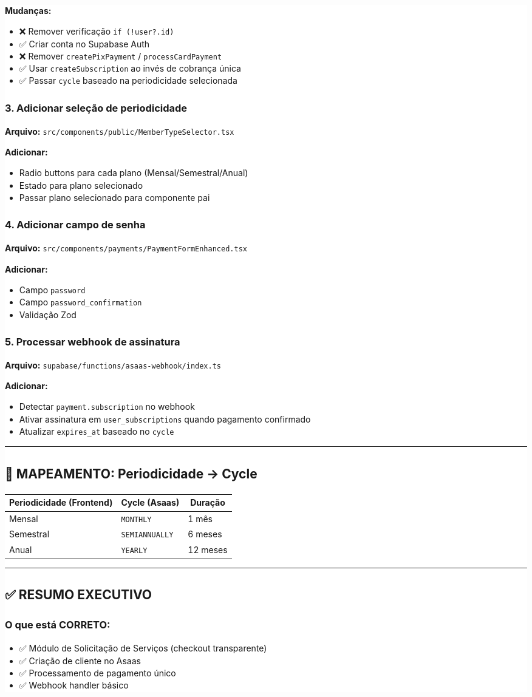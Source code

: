 **Mudanças:**
- ❌ Remover verificação `if (!user?.id)`
- ✅ Criar conta no Supabase Auth
- ❌ Remover `createPixPayment` / `processCardPayment`
- ✅ Usar `createSubscription` ao invés de cobrança única
- ✅ Passar `cycle` baseado na periodicidade selecionada

### 3. Adicionar seleção de periodicidade

**Arquivo:** `src/components/public/MemberTypeSelector.tsx`

**Adicionar:**
- Radio buttons para cada plano (Mensal/Semestral/Anual)
- Estado para plano selecionado
- Passar plano selecionado para componente pai

### 4. Adicionar campo de senha

**Arquivo:** `src/components/payments/PaymentFormEnhanced.tsx`

**Adicionar:**
- Campo `password`
- Campo `password_confirmation`
- Validação Zod

### 5. Processar webhook de assinatura

**Arquivo:** `supabase/functions/asaas-webhook/index.ts`

**Adicionar:**
- Detectar `payment.subscription` no webhook
- Ativar assinatura em `user_subscriptions` quando pagamento confirmado
- Atualizar `expires_at` baseado no `cycle`

---

## 📝 MAPEAMENTO: Periodicidade → Cycle

| Periodicidade (Frontend) | Cycle (Asaas) | Duração |
|--------------------------|---------------|---------|
| Mensal | `MONTHLY` | 1 mês |
| Semestral | `SEMIANNUALLY` | 6 meses |
| Anual | `YEARLY` | 12 meses |

---

## ✅ RESUMO EXECUTIVO

### O que está CORRETO:
- ✅ Módulo de Solicitação de Serviços (checkout transparente)
- ✅ Criação de cliente no Asaas
- ✅ Processamento de pagamento único
- ✅ Webhook handler básico
